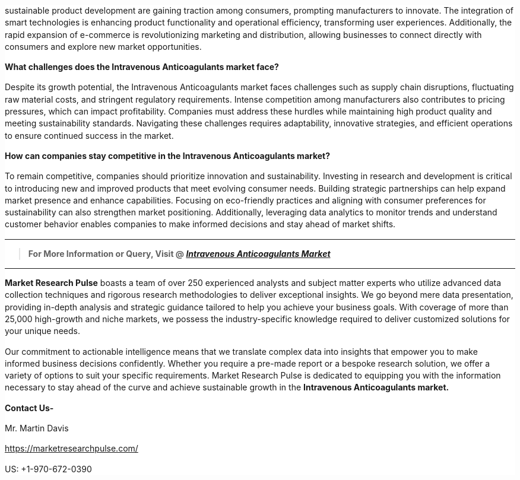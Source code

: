 sustainable product development are gaining traction among consumers, prompting manufacturers to innovate. The integration of smart technologies is enhancing product functionality and operational efficiency, transforming user experiences. Additionally, the rapid expansion of e-commerce is revolutionizing marketing and distribution, allowing businesses to connect directly with consumers and explore new market opportunities.</p><p><strong>What challenges does the Intravenous Anticoagulants market face?</strong></p><p>Despite its growth potential, the Intravenous Anticoagulants market faces challenges such as supply chain disruptions, fluctuating raw material costs, and stringent regulatory requirements. Intense competition among manufacturers also contributes to pricing pressures, which can impact profitability. Companies must address these hurdles while maintaining high product quality and meeting sustainability standards. Navigating these challenges requires adaptability, innovative strategies, and efficient operations to ensure continued success in the market.</p><p><strong>How can companies stay competitive in the Intravenous Anticoagulants market?</strong></p><p>To remain competitive, companies should prioritize innovation and sustainability. Investing in research and development is critical to introducing new and improved products that meet evolving consumer needs. Building strategic partnerships can help expand market presence and enhance capabilities. Focusing on eco-friendly practices and aligning with consumer preferences for sustainability can also strengthen market positioning. Additionally, leveraging data analytics to monitor trends and understand customer behavior enables companies to make informed decisions and stay ahead of market shifts.</p><hr /><blockquote><p><strong>For More Information or Query, Visit @&nbsp;<em><a href="https://marketresearchpulse.com/report/92679/intravenous-anticoagulants-market?utm_source=Linkedin&utm_medium=0116">Intravenous Anticoagulants Market</a></em></strong></p></blockquote><hr /><p><strong>Market Research Pulse</strong> boasts a team of over 250 experienced analysts and subject matter experts who utilize advanced data collection techniques and rigorous research methodologies to deliver exceptional insights. We go beyond mere data presentation, providing in-depth analysis and strategic guidance tailored to help you achieve your business goals. With coverage of more than 25,000 high-growth and niche markets, we possess the industry-specific knowledge required to deliver customized solutions for your unique needs.</p><p>Our commitment to actionable intelligence means that we translate complex data into insights that empower you to make informed business decisions confidently. Whether you require a pre-made report or a bespoke research solution, we offer a variety of options to suit your specific requirements. Market Research Pulse is dedicated to equipping you with the information necessary to stay ahead of the curve and achieve sustainable growth in the <strong>Intravenous Anticoagulants market.</strong></p><p><strong>Contact Us-</strong></p><p>Mr. Martin Davis</p><p>https://marketresearchpulse.com/</p><p>US: +1-970-672-0390</p>

